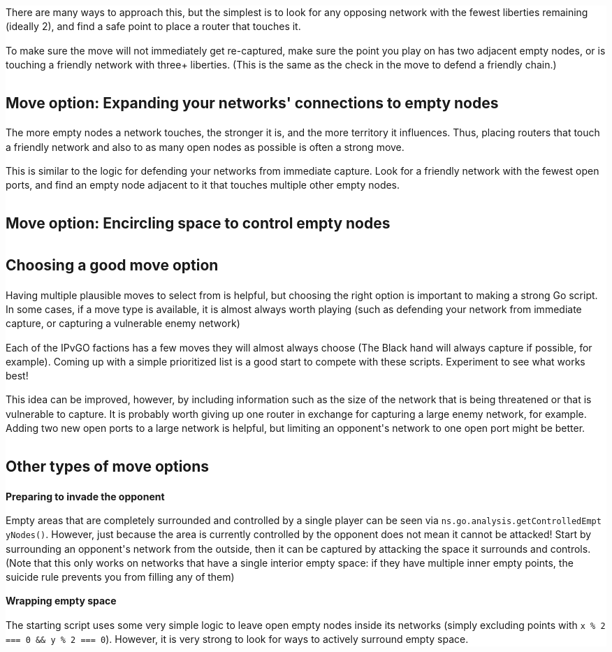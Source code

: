 There are many ways to approach this, but the simplest is to look for any opposing network with the fewest liberties remaining (ideally 2), and find a safe point to place a router that touches it.

To make sure the move will not immediately get re-captured, make sure the point you play on has two adjacent empty nodes, or is touching a friendly network with three+ liberties. (This is the same as the check in the move to defend a friendly chain.)

## Move option: Expanding your networks' connections to empty nodes

The more empty nodes a network touches, the stronger it is, and the more territory it influences. Thus, placing routers that touch a friendly network and also to as many open nodes as possible is often a strong move.

This is similar to the logic for defending your networks from immediate capture. Look for a friendly network with the fewest open ports, and find an empty node adjacent to it that touches multiple other empty nodes.

## Move option: Encircling space to control empty nodes

## Choosing a good move option

Having multiple plausible moves to select from is helpful, but choosing the right option is important to making a strong Go script. In some cases, if a move type is available, it is almost always worth playing (such as defending your network from immediate capture, or capturing a vulnerable enemy network)

Each of the IPvGO factions has a few moves they will almost always choose (The Black hand will always capture if possible, for example). Coming up with a simple prioritized list is a good start to compete with these scripts. Experiment to see what works best!

This idea can be improved, however, by including information such as the size of the network that is being threatened or that is vulnerable to capture. It is probably worth giving up one router in exchange for capturing a large enemy network, for example. Adding two new open ports to a large network is helpful, but limiting an opponent's network to one open port might be better.

## Other types of move options

**Preparing to invade the opponent**

Empty areas that are completely surrounded and controlled by a single player can be seen via `ns.go.analysis.getControlledEmptyNodes()`. However, just because the area is currently controlled by the opponent does not mean it cannot be attacked! Start by surrounding an opponent's network from the outside, then it can be captured by attacking the space it surrounds and controls. (Note that this only works on networks that have a single interior empty space: if they have multiple inner empty points, the suicide rule prevents you from filling any of them)

**Wrapping empty space**

The starting script uses some very simple logic to leave open empty nodes inside its networks (simply excluding points with `x % 2 === 0 && y % 2 === 0`). However, it is very strong to look for ways to actively surround empty space.

